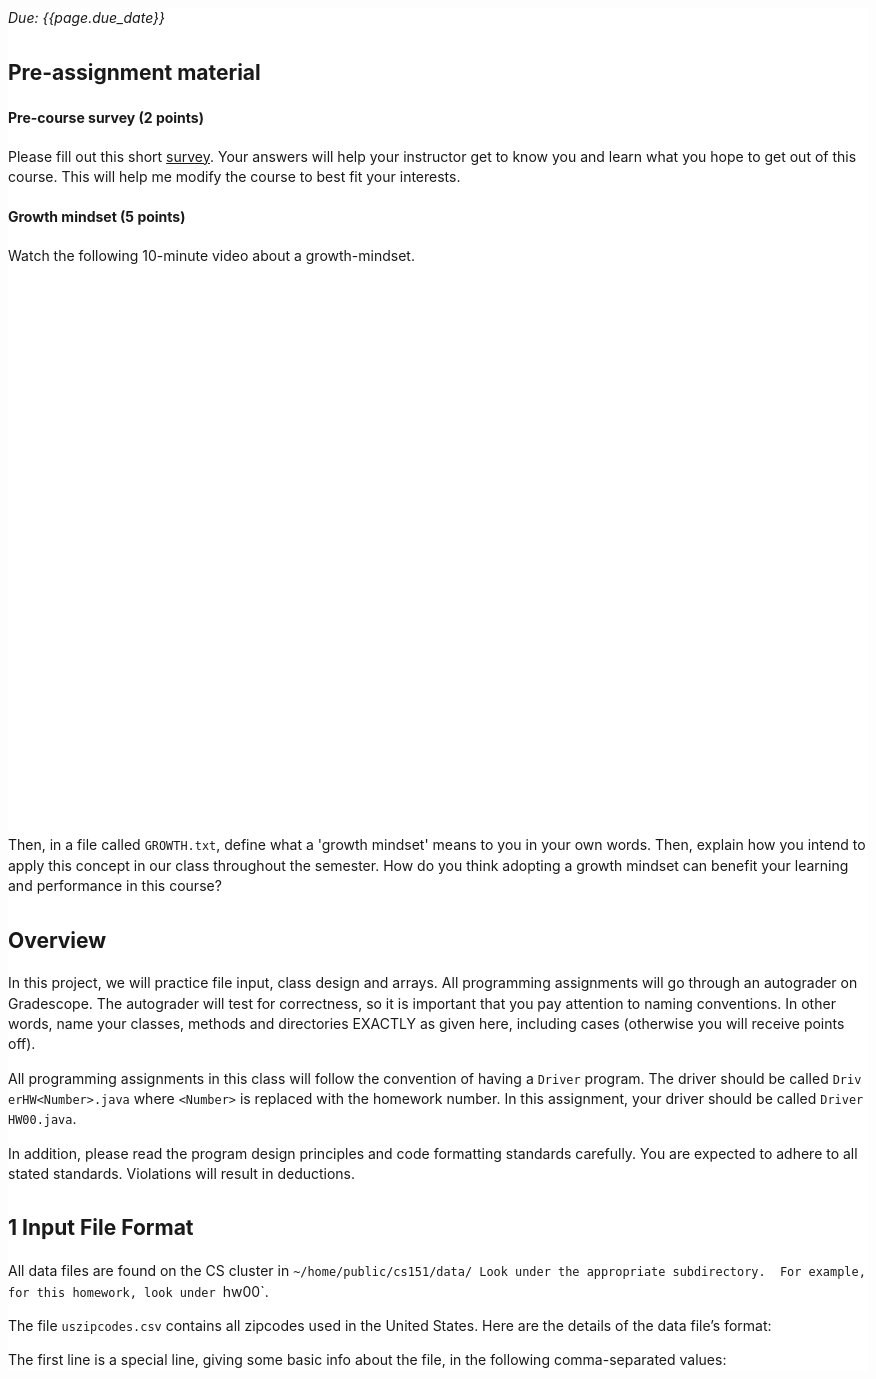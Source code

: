 _Due: {{page.due_date}}_

## Pre-assignment material

#### Pre-course survey (2 points)

Please fill out this short [survey](https://forms.gle/CHnSTiwY26BAiyUK6).
Your answers will help your instructor get to know you and learn what you hope to get out of this course. This will help me modify the course to best fit your interests.

#### Growth mindset (5 points)
Watch the following 10-minute video about a growth-mindset.

<div style="max-width:854px"><div style="position:relative;height:0;padding-bottom:56.25%"><iframe src="https://embed.ted.com/talks/lang/en/carol_dweck_the_power_of_believing_that_you_can_improve" width="854" height="480" style="position:absolute;left:0;top:0;width:100%;height:100%" frameborder="0" scrolling="no" allowfullscreen></iframe></div></div>

<br><br><br>
Then, in a file called `GROWTH.txt`, define what a 'growth mindset' means to you in your own words. Then, explain how you intend to apply this concept in our class throughout the semester. 
How do you think adopting a growth mindset can benefit your learning and performance in this course?

## Overview

In this project, we will practice file input, class design and arrays. 
All programming assignments will go through an autograder on Gradescope. The autograder will test for correctness, so it
is important that you pay attention to naming conventions. 
In other words, name
your classes, methods and directories EXACTLY as given here, including cases (otherwise you will receive points off).

All programming assignments in this class will follow the convention of
having a `Driver` program. The driver should be called `DriverHW<Number>.java` where `<Number>` is replaced with the homework number.
In this assignment, your driver should be called `DriverHW00.java`.

In addition, please read the program design principles and code formatting
standards carefully. You are expected to adhere to all stated standards. Violations will result in deductions.

## 1 Input File Format
All data files are found on the CS cluster in `~/home/public/cs151/data/
Look under the appropriate subdirectory. 
For example, for this homework, look under `hw00`.

The file `uszipcodes.csv` contains all zipcodes used in the United States. Here are the details of the data file’s format:

The first line is a special line, giving some basic info about the file, in the following comma-separated values:
